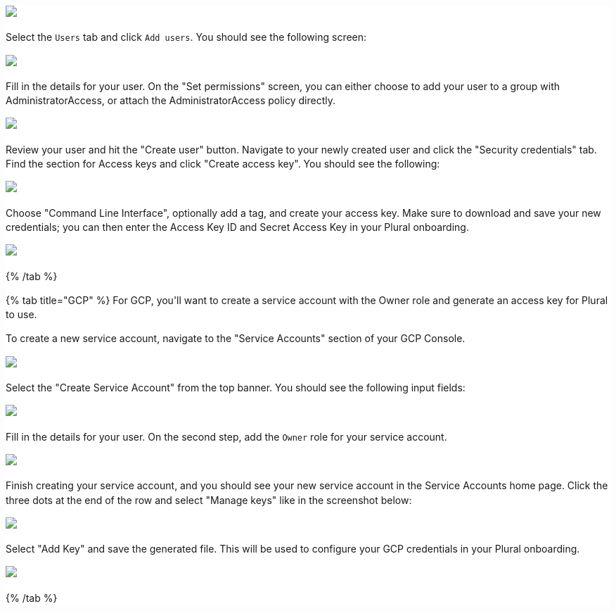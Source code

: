 ![](</assets/cloud-shell-quickstart/iam-aws.png>)

Select the `Users` tab and click `Add users`. You should see the following screen:

![](</assets/cloud-shell-quickstart/create-user.png>)

Fill in the details for your user. On the "Set permissions" screen, you can either choose to add your user to a group with AdministratorAccess, or attach the AdministratorAccess policy directly.

![](</assets/cloud-shell-quickstart/administrator-access-aws.png>)

Review your user and hit the "Create user" button. Navigate to your newly created user and click the "Security credentials" tab. Find the section for Access keys and click "Create access key". You should see the following:

![](</assets/cloud-shell-quickstart/access-keys-aws.png>)

Choose "Command Line Interface", optionally add a tag, and create your access key. Make sure to download and save your new credentials; you can then enter the Access Key ID and Secret Access Key in your Plural onboarding.

![](</assets/cloud-shell-quickstart/aws-plural-config.png>)

{% /tab %}

{% tab title="GCP" %}
For GCP, you'll want to create a service account with the Owner role and generate an access key for Plural to use.

To create a new service account, navigate to the "Service Accounts" section of your GCP Console.

![](</assets/cloud-shell-quickstart/service-accounts-gcp.png>)

Select the "Create Service Account" from the top banner. You should see the following input fields:

![](</assets/cloud-shell-quickstart/gcp-service-account-fields.png>)

Fill in the details for your user. On the second step, add the `Owner` role for your service account.

![](</assets/cloud-shell-quickstart/gcp-owner-service-account.png>)

Finish creating your service account, and you should see your new service account in the Service Accounts home page. Click the three dots at the end of the row and select "Manage keys" like in the screenshot below:

![](</assets/cloud-shell-quickstart/create-keys-gcp.png>)

Select "Add Key" and save the generated file. This will be used to configure your GCP credentials in your Plural onboarding.

![](</assets/cloud-shell-quickstart/gcp-plural-credentials.png>)

{% /tab %}
